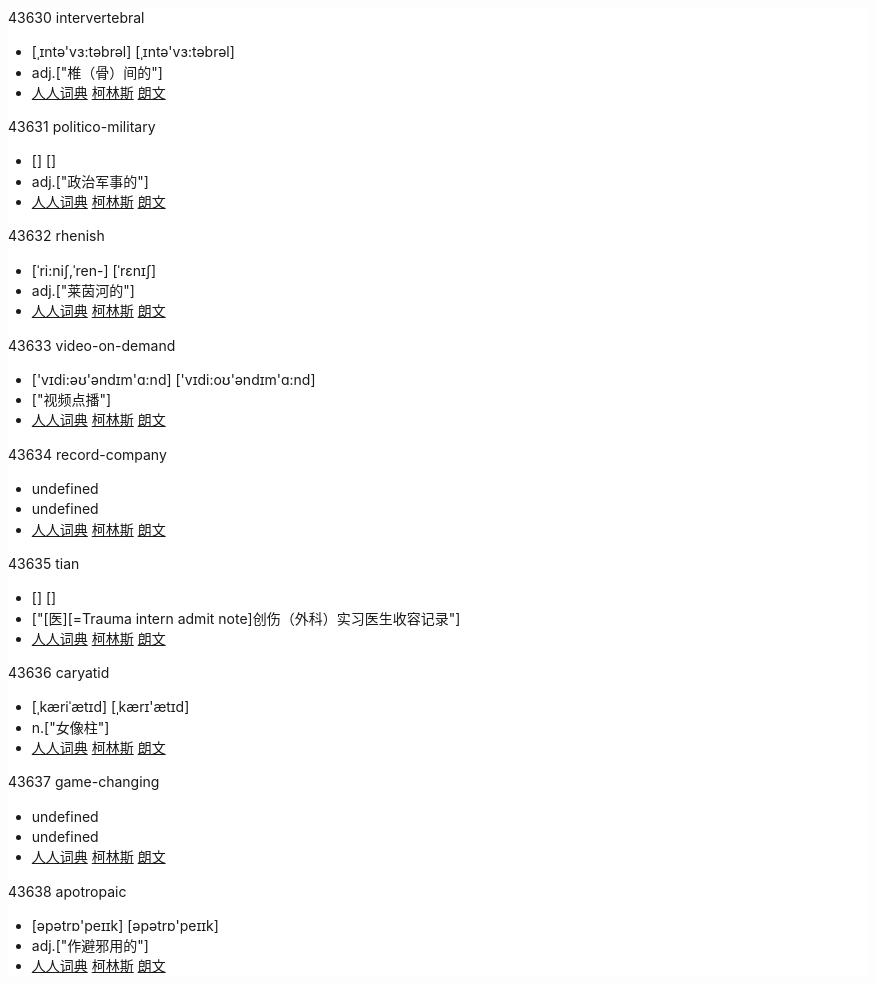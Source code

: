 43630 intervertebral 
- [ˌɪntə'vɜ:təbrəl]  [ˌɪntə'vɜ:təbrəl] 
- adj.["椎（骨）间的"]   
- [人人词典](https://www.91dict.com/words?w=intervertebral) [柯林斯](https://www.collinsdictionary.com/zh/dictionary/english/intervertebral) [朗文](https://www.ldoceonline.com/dictionary/intervertebral) 

43631 politico-military 
- []  [] 
- adj.["政治军事的"]   
- [人人词典](https://www.91dict.com/words?w=politico-military) [柯林斯](https://www.collinsdictionary.com/zh/dictionary/english/politico-military) [朗文](https://www.ldoceonline.com/dictionary/politico-military) 

43632 rhenish 
- [ˈri:niʃ,ˈren-]  [ˈrɛnɪʃ] 
- adj.["莱茵河的"]   
- [人人词典](https://www.91dict.com/words?w=rhenish) [柯林斯](https://www.collinsdictionary.com/zh/dictionary/english/rhenish) [朗文](https://www.ldoceonline.com/dictionary/rhenish) 

43633 video-on-demand 
- ['vɪdi:əʊ'əndɪm'ɑ:nd]  ['vɪdi:oʊ'əndɪm'ɑ:nd] 
- ["视频点播"]   
- [人人词典](https://www.91dict.com/words?w=video-on-demand) [柯林斯](https://www.collinsdictionary.com/zh/dictionary/english/video-on-demand) [朗文](https://www.ldoceonline.com/dictionary/video-on-demand) 

43634 record-company 
- undefined 
- undefined 
- [人人词典](https://www.91dict.com/words?w=record-company) [柯林斯](https://www.collinsdictionary.com/zh/dictionary/english/record-company) [朗文](https://www.ldoceonline.com/dictionary/record-company) 

43635 tian 
- []  [] 
- ["[医][=Trauma intern admit note]创伤（外科）实习医生收容记录"]   
- [人人词典](https://www.91dict.com/words?w=tian) [柯林斯](https://www.collinsdictionary.com/zh/dictionary/english/tian) [朗文](https://www.ldoceonline.com/dictionary/tian) 

43636 caryatid 
- [ˌkæriˈætɪd]  [ˌkærɪ'ætɪd] 
- n.["女像柱"]   
- [人人词典](https://www.91dict.com/words?w=caryatid) [柯林斯](https://www.collinsdictionary.com/zh/dictionary/english/caryatid) [朗文](https://www.ldoceonline.com/dictionary/caryatid) 

43637 game-changing 
- undefined 
- undefined 
- [人人词典](https://www.91dict.com/words?w=game-changing) [柯林斯](https://www.collinsdictionary.com/zh/dictionary/english/game-changing) [朗文](https://www.ldoceonline.com/dictionary/game-changing) 

43638 apotropaic 
- [əpətrɒ'peɪɪk]  [əpətrɒ'peɪɪk] 
- adj.["作避邪用的"]   
- [人人词典](https://www.91dict.com/words?w=apotropaic) [柯林斯](https://www.collinsdictionary.com/zh/dictionary/english/apotropaic) [朗文](https://www.ldoceonline.com/dictionary/apotropaic) 

